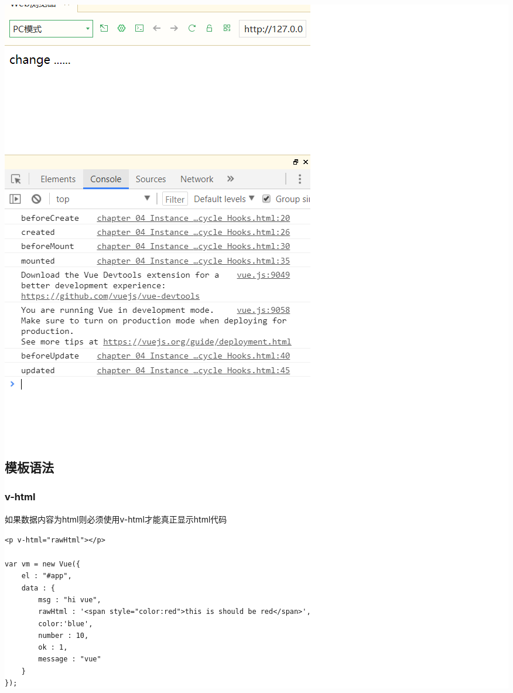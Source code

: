 ![image-20200430200737216](/img/image-20200430200737216.png)

## 模板语法

### v-html

如果数据内容为html则必须使用v-html才能真正显示html代码

```
<p v-html="rawHtml"></p>

var vm = new Vue({
	el : "#app",
	data : {
		msg : "hi vue",
		rawHtml : '<span style="color:red">this is should be red</span>',
		color:'blue',
		number : 10,
		ok : 1,
		message : "vue"
	}
});
```
